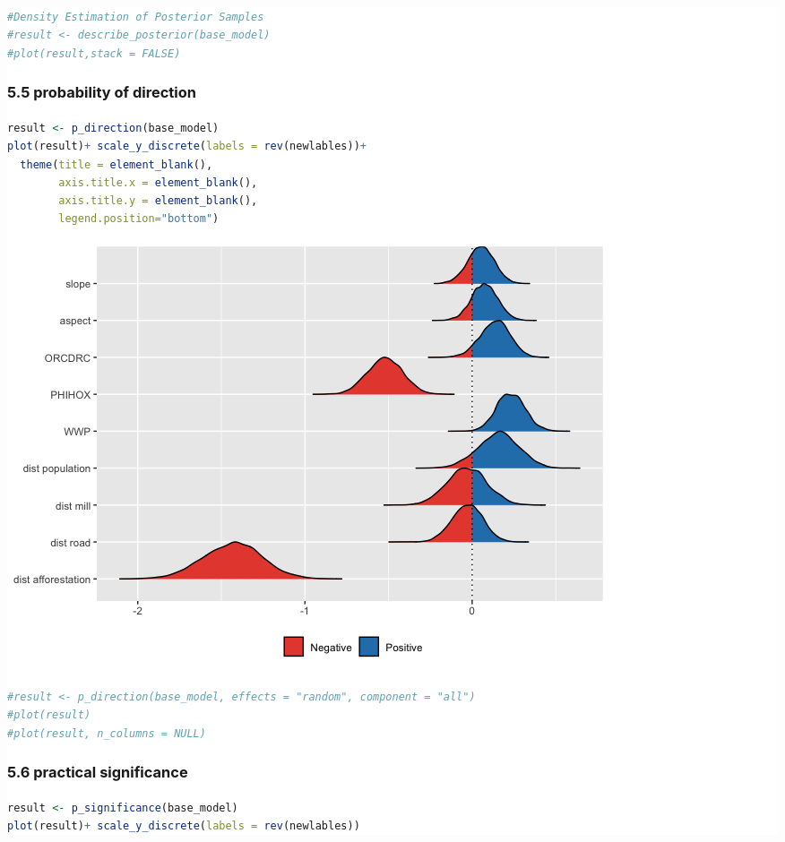 ``` r
#Density Estimation of Posterior Samples
#result <- describe_posterior(base_model)
#plot(result,stack = FALSE)
```

### 5.5 probability of direction

``` r
result <- p_direction(base_model)
plot(result)+ scale_y_discrete(labels = rev(newlables))+ 
  theme(title = element_blank(),
        axis.title.x = element_blank(),
        axis.title.y = element_blank(),
        legend.position="bottom")
```

![](results_files/figure-gfm/probability_direction-1.png)

``` r
#result <- p_direction(base_model, effects = "random", component = "all")
#plot(result)
#plot(result, n_columns = NULL)
```

### 5.6 practical significance

``` r
result <- p_significance(base_model)
plot(result)+ scale_y_discrete(labels = rev(newlables))
```
